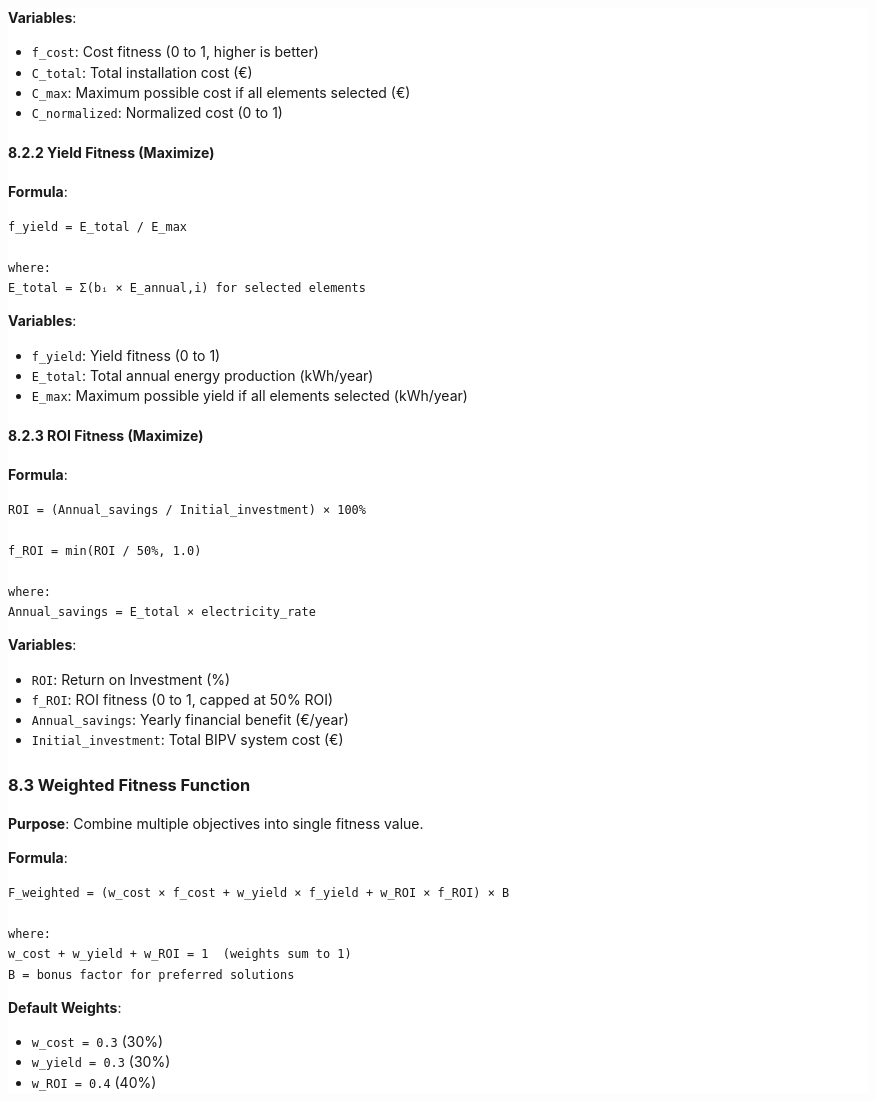 **Variables**:
- `f_cost`: Cost fitness (0 to 1, higher is better)
- `C_total`: Total installation cost (€)
- `C_max`: Maximum possible cost if all elements selected (€)
- `C_normalized`: Normalized cost (0 to 1)

#### 8.2.2 Yield Fitness (Maximize)

**Formula**:
```
f_yield = E_total / E_max

where:
E_total = Σ(bᵢ × E_annual,i) for selected elements
```

**Variables**:
- `f_yield`: Yield fitness (0 to 1)
- `E_total`: Total annual energy production (kWh/year)
- `E_max`: Maximum possible yield if all elements selected (kWh/year)

#### 8.2.3 ROI Fitness (Maximize)

**Formula**:
```
ROI = (Annual_savings / Initial_investment) × 100%

f_ROI = min(ROI / 50%, 1.0)

where:
Annual_savings = E_total × electricity_rate
```

**Variables**:
- `ROI`: Return on Investment (%)
- `f_ROI`: ROI fitness (0 to 1, capped at 50% ROI)
- `Annual_savings`: Yearly financial benefit (€/year)
- `Initial_investment`: Total BIPV system cost (€)

### 8.3 Weighted Fitness Function

**Purpose**: Combine multiple objectives into single fitness value.

**Formula**:
```
F_weighted = (w_cost × f_cost + w_yield × f_yield + w_ROI × f_ROI) × B

where:
w_cost + w_yield + w_ROI = 1  (weights sum to 1)
B = bonus factor for preferred solutions
```

**Default Weights**:
- `w_cost = 0.3` (30%)
- `w_yield = 0.3` (30%)
- `w_ROI = 0.4` (40%)
